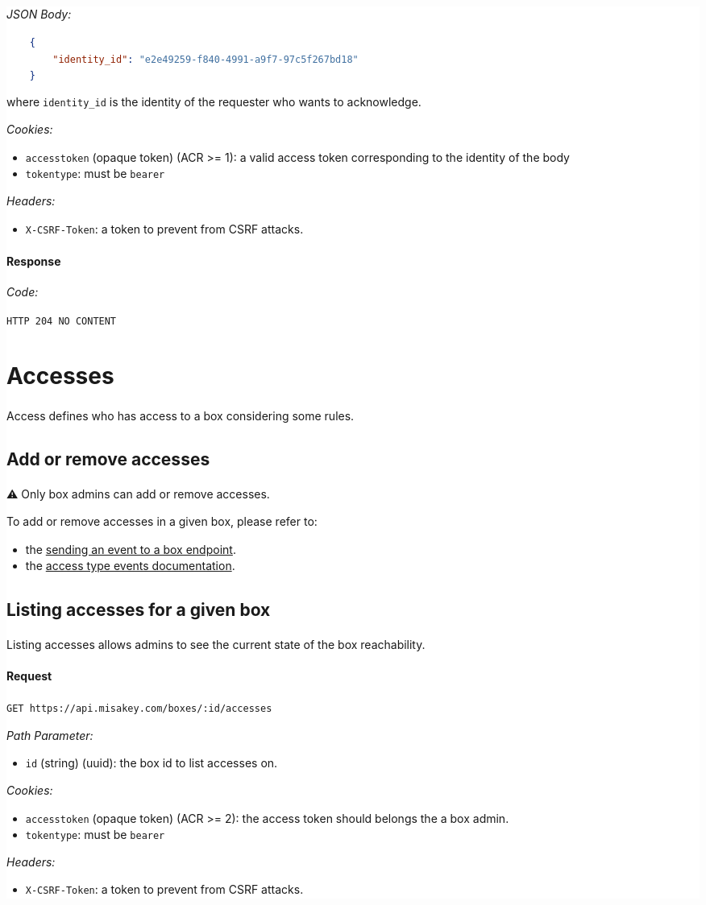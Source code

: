 _JSON Body:_
```json
    {
        "identity_id": "e2e49259-f840-4991-a9f7-97c5f267bd18"
    }
```

where `identity_id` is the identity of the requester who wants to acknowledge.

_Cookies:_
- `accesstoken` (opaque token) (ACR >= 1): a valid access token corresponding to the identity of the body
- `tokentype`: must be `bearer`

_Headers:_
- `X-CSRF-Token`: a token to prevent from CSRF attacks.

#### Response

_Code:_
```bash
HTTP 204 NO CONTENT
```

# Accesses

Access defines who has access to a box considering some rules.

## Add or remove accesses

:warning: Only box admins can add or remove accesses.

To add or remove accesses in a given box, please refer to:
* the [sending an event to a box endpoint](/old-doc/endpoints/box_events.md/#single-creation-of-an-event-for-a-box).
* the [access type events documentation](/old-doc/concepts/box-events.md/#access-type-events).

## Listing accesses for a given box

Listing accesses allows admins to see the current state of the box reachability.

#### Request

```bash
GET https://api.misakey.com/boxes/:id/accesses
```

_Path Parameter:_
- `id` (string) (uuid): the box id to list accesses on.

_Cookies:_
- `accesstoken` (opaque token) (ACR >= 2): the access token should belongs the a box admin.
- `tokentype`: must be `bearer`

_Headers:_
- `X-CSRF-Token`: a token to prevent from CSRF attacks.
